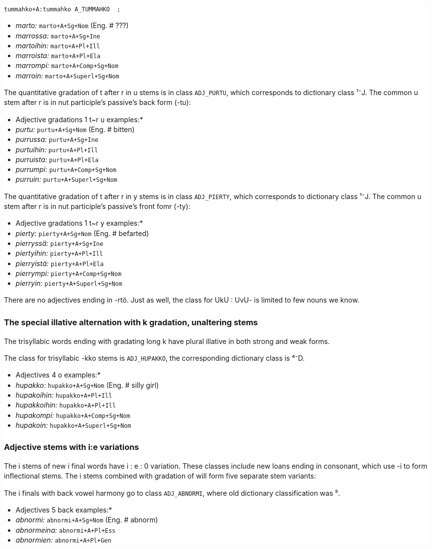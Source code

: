 ```tummahko+A:tummahko A_TUMMAHKO  ;```
* *marto:* `marto+A+Sg+Nom` (Eng. # ???)
* *marrossa:* `marto+A+Sg+Ine`
* *martoihin:* `marto+A+Pl+Ill`
* *marroista:* `marto+A+Pl+Ela`
* *marrompi:* `marto+A+Comp+Sg+Nom`
* *marroin:* `marto+A+Superl+Sg+Nom`

The quantitative gradation of t after r in u stems is in class
`ADJ_PURTU`, which corresponds to dictionary class ¹⁻J.
The common u stem after r is in nut participle’s passive’s back form (-tu):

* Adjective gradations 1 t~r u examples:*
* *purtu:* `purtu+A+Sg+Nom` (Eng. # bitten)
* *purrussa:* `purtu+A+Sg+Ine`
* *purtuihin:* `purtu+A+Pl+Ill`
* *purruista:* `purtu+A+Pl+Ela`
* *purrumpi:* `purtu+A+Comp+Sg+Nom`
* *purruin:* `purtu+A+Superl+Sg+Nom`

The quantitative gradation of t after r in y stems is in class
`ADJ_PIERTY`, which corresponds to dictionary class ¹⁻J.
The common u stem after r is in nut participle’s passive’s front fomr
(-ty):

* Adjective gradations 1 t~r y examples:*
* *pierty:* `pierty+A+Sg+Nom` (Eng. # befarted)
* *pierryssä:* `pierty+A+Sg+Ine`
* *piertyihin:* `pierty+A+Pl+Ill`
* *pierryistä:* `pierty+A+Pl+Ela`
* *pierrympi:* `pierty+A+Comp+Sg+Nom`
* *pierryin:* `pierty+A+Superl+Sg+Nom`

There are no adjectives ending in -rtö. Just as well, the
class for UkU : UvU- is limited to few nouns we know.

### The special illative alternation with k gradation, unaltering stems
The trisyllabic words ending with gradating long k have plural illative
in both strong and weak forms. 

The class for trisyllabic -kko stems is `ADJ_HUPAKKO`, the corresponding
dictionary class is ⁴⁻D. 

* Adjectives 4 o examples:*
* *hupakko:* `hupakko+A+Sg+Nom` (Eng. # silly girl)
* *hupakoihin:* `hupakko+A+Pl+Ill`
* *hupakkoihin:* `hupakko+A+Pl+Ill`
* *hupakompi:* `hupakko+A+Comp+Sg+Nom`
* *hupakoin:* `hupakko+A+Superl+Sg+Nom`

### Adjective stems with i:e variations
The i stems of new i final words have i : e : 0 variation. These classes
include new loans ending in consonant, which use -i to form inflectional
stems.
The i stems combined with gradation of will form five separate stem
variants:

The i finals with back vowel harmony go to class `ADJ_ABNORMI`, where
old dictionary classification was ⁵.

* Adjectives 5 back examples:*
* *abnormi:* `abnormi+A+Sg+Nom` (Eng. # abnorm)
* *abnormeina:* `abnormi+A+Pl+Ess`
* *abnormien:* `abnormi+A+Pl+Gen`
```